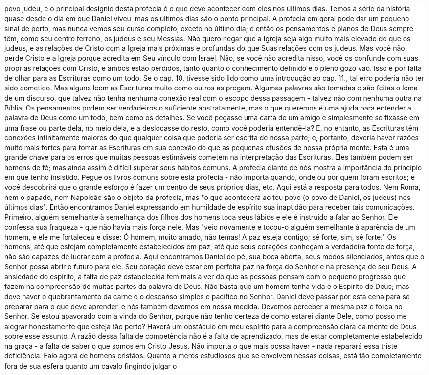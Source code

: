 povo judeu, e o principal desígnio desta profecia é o que deve acontecer
com eles nos últimos dias. Temos a série da história quase desde o dia
em que Daniel viveu, mas os últimos dias são o ponto principal. A
profecia em geral pode dar um pequeno sinal de perto, mas nunca vemos
seu curso completo, exceto no último dia; e então os pensamentos e
planos de Deus sempre têm, como seu centro terreno, os judeus e seu
Messias. Não quero negar que a Igreja seja algo muito mais elevado do
que os judeus, e as relações de Cristo com a Igreja mais próximas e
profundas do que Suas relações com os judeus. Mas você não perde Cristo
e a Igreja porque acredita em Seu vínculo com Israel. Não, se você não
acredita nisso, você os confunde com suas próprias relações com Cristo,
e ambos estão perdidos, tanto quanto o conhecimento definido e o pleno
gozo vão. Isso é por falta de olhar para as Escrituras como um todo. Se
o cap. 10. tivesse sido lido como uma introdução ao cap. 11., tal erro
poderia não ter sido cometido. Mas alguns leem as Escrituras muito como
outros as pregam. Algumas palavras são tomadas e são feitas o lema de um
discurso, que talvez não tenha nenhuma conexão real com o escopo dessa
passagem - talvez não com nenhuma outra na Bíblia. Os pensamentos podem
ser verdadeiros o suficiente abstratamente, mas o que queremos é uma
ajuda para entender a palavra de Deus como um todo, bem como os
detalhes. Se você pegasse uma carta de um amigo e simplesmente se
fixasse em uma frase ou parte dela, no meio dela, e a deslocasse do
resto, como você poderia entendê-la? E, no entanto, as Escrituras têm
conexões infinitamente maiores do que qualquer coisa que poderia ser
escrita de nossa parte; e, portanto, deveria haver razões muito mais
fortes para tomar as Escrituras em sua conexão do que as pequenas
efusões de nossa própria mente. Esta é uma grande chave para os erros
que muitas pessoas estimáveis cometem na interpretação das Escrituras.
Eles também podem ser homens de fé; mas ainda assim é difícil superar
seus hábitos comuns. A profecia diante de nós mostra a importância do
princípio em que tenho insistido. Pegue os livros comuns sobre esta
profecia - não importa quando, onde ou por quem foram escritos; e você
descobrirá que o grande esforço é fazer um centro de seus próprios dias,
etc. Aqui está a resposta para todos. Nem Roma, nem o papado, nem
Napoleão são o objeto da profecia, mas \"o que acontecerá ao teu povo (o
povo de Daniel, os judeus) nos últimos dias\". Então encontramos Daniel
expressando em humildade de espírito sua inaptidão para receber tais
comunicações. Primeiro, alguém semelhante à semelhança dos filhos dos
homens toca seus lábios e ele é instruído a falar ao Senhor. Ele
confessa sua fraqueza - que não havia mais força nele. Mas \"veio
novamente e tocou-o alguém semelhante à aparência de um homem, e ele me
fortaleceu e disse: Ó homem, muito amado, não temas! A paz esteja
contigo; sê forte, sim, sê forte.\" Os homens, até que estejam
completamente estabelecidos em paz, até que seus corações conheçam a
verdadeira fonte de força, não são capazes de lucrar com a profecia.
Aqui encontramos Daniel de pé, sua boca aberta, seus medos silenciados,
antes que o Senhor possa abrir o futuro para ele. Seu coração deve estar
em perfeita paz na força do Senhor e na presença de seu Deus. A
ansiedade do espírito, a falta de paz estabelecida tem mais a ver do que
as pessoas pensam com o pequeno progresso que fazem na compreensão de
muitas partes da palavra de Deus. Não basta que um homem tenha vida e o
Espírito de Deus; mas deve haver o quebrantamento da carne e o descanso
simples e pacífico no Senhor. Daniel deve passar por esta cena para se
preparar para o que deve aprender, e nós também devemos em nossa medida.
Devemos perceber a mesma paz e força no Senhor. Se estou apavorado com a
vinda do Senhor, porque não tenho certeza de como estarei diante Dele,
como posso me alegrar honestamente que esteja tão perto? Haverá um
obstáculo em meu espírito para a compreensão clara da mente de Deus
sobre esse assunto. A razão dessa falta de competência não é a falta de
aprendizado, mas de estar completamente estabelecido na graça - a falta
de saber o que somos em Cristo Jesus. Não importa o que mais possa
haver - nada reparará essa triste deficiência. Falo agora de homens
cristãos. Quanto a meros estudiosos que se envolvem nessas coisas, está
tão completamente fora de sua esfera quanto um cavalo fingindo julgar o